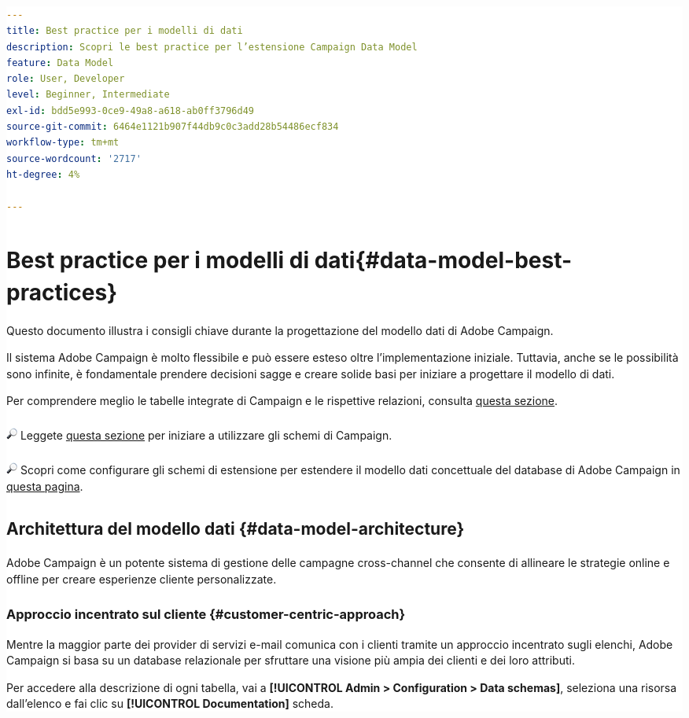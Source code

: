 ```yaml
---
title: Best practice per i modelli di dati
description: Scopri le best practice per l’estensione Campaign Data Model
feature: Data Model
role: User, Developer
level: Beginner, Intermediate
exl-id: bdd5e993-0ce9-49a8-a618-ab0ff3796d49
source-git-commit: 6464e1121b907f44db9c0c3add28b54486ecf834
workflow-type: tm+mt
source-wordcount: '2717'
ht-degree: 4%

---
```


# Best practice per i modelli di dati{#data-model-best-practices}

Questo documento illustra i consigli chiave durante la progettazione del modello dati di Adobe Campaign.

Il sistema Adobe Campaign è molto flessibile e può essere esteso oltre l’implementazione iniziale. Tuttavia, anche se le possibilità sono infinite, è fondamentale prendere decisioni sagge e creare solide basi per iniziare a progettare il modello di dati.

Per comprendere meglio le tabelle integrate di Campaign e le rispettive relazioni, consulta [questa sezione](datamodel.md).

![](../assets/do-not-localize/glass.png) Leggete [questa sezione](schemas.md) per iniziare a utilizzare gli schemi di Campaign.

![](../assets/do-not-localize/glass.png) Scopri come configurare gli schemi di estensione per estendere il modello dati concettuale del database di Adobe Campaign in [questa pagina](extend-schema.md).

## Architettura del modello dati {#data-model-architecture}

Adobe Campaign è un potente sistema di gestione delle campagne cross-channel che consente di allineare le strategie online e offline per creare esperienze cliente personalizzate.

### Approccio incentrato sul cliente {#customer-centric-approach}

Mentre la maggior parte dei provider di servizi e-mail comunica con i clienti tramite un approccio incentrato sugli elenchi, Adobe Campaign si basa su un database relazionale per sfruttare una visione più ampia dei clienti e dei loro attributi.

Per accedere alla descrizione di ogni tabella, vai a **[!UICONTROL Admin > Configuration > Data schemas]**, seleziona una risorsa dall’elenco e fai clic su **[!UICONTROL Documentation]** scheda.

